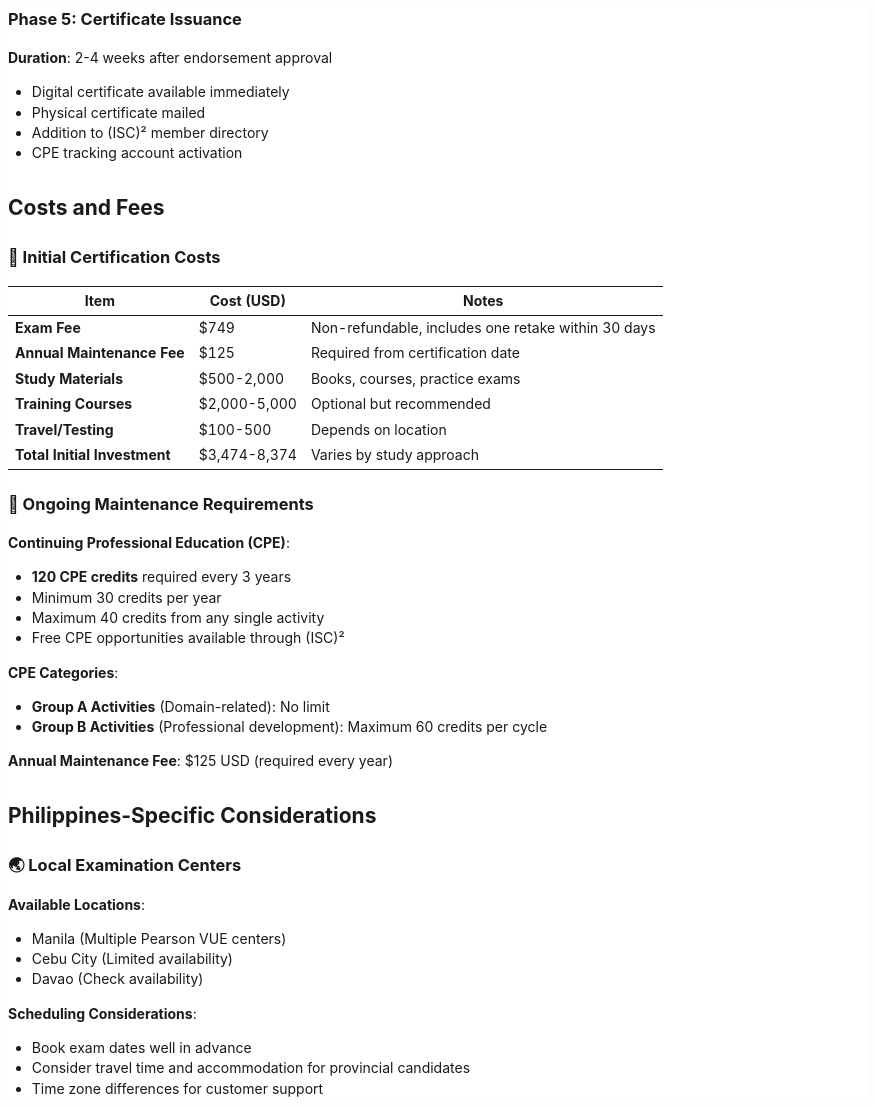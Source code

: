 ### Phase 5: Certificate Issuance
**Duration**: 2-4 weeks after endorsement approval
- Digital certificate available immediately
- Physical certificate mailed
- Addition to (ISC)² member directory
- CPE tracking account activation

## Costs and Fees

### 💸 Initial Certification Costs

| Item | Cost (USD) | Notes |
|------|------------|-------|
| **Exam Fee** | $749 | Non-refundable, includes one retake within 30 days |
| **Annual Maintenance Fee** | $125 | Required from certification date |
| **Study Materials** | $500-2,000 | Books, courses, practice exams |
| **Training Courses** | $2,000-5,000 | Optional but recommended |
| **Travel/Testing** | $100-500 | Depends on location |
| **Total Initial Investment** | $3,474-8,374 | Varies by study approach |

### 🔄 Ongoing Maintenance Requirements

**Continuing Professional Education (CPE)**:
- **120 CPE credits** required every 3 years
- Minimum 30 credits per year
- Maximum 40 credits from any single activity
- Free CPE opportunities available through (ISC)²

**CPE Categories**:
- **Group A Activities** (Domain-related): No limit
- **Group B Activities** (Professional development): Maximum 60 credits per cycle

**Annual Maintenance Fee**: $125 USD (required every year)

## Philippines-Specific Considerations

### 🌏 Local Examination Centers

**Available Locations**:
- Manila (Multiple Pearson VUE centers)
- Cebu City (Limited availability)
- Davao (Check availability)

**Scheduling Considerations**:
- Book exam dates well in advance
- Consider travel time and accommodation for provincial candidates
- Time zone differences for customer support
